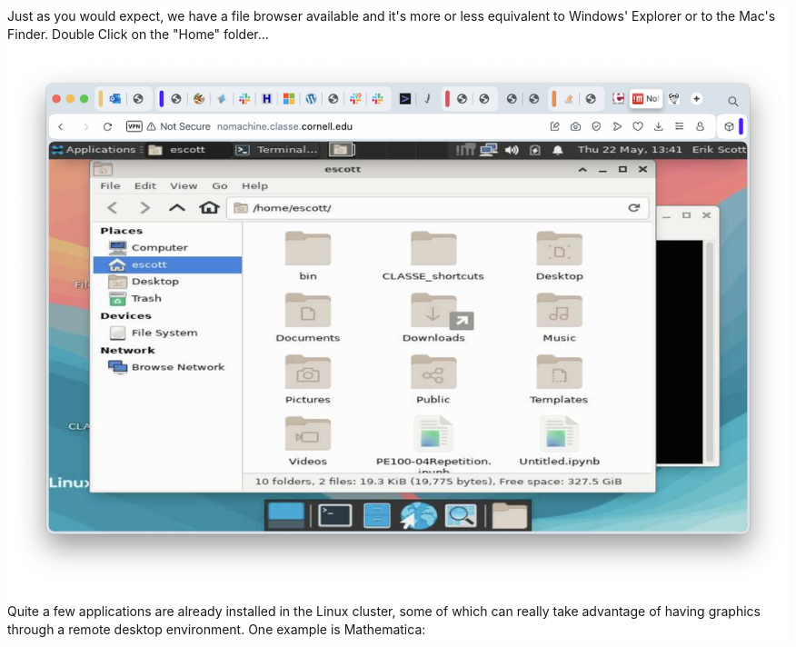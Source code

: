 Just as you would expect, we have a file browser available and it's
more or less equivalent to Windows' Explorer or to the Mac's
Finder. Double Click on the "Home" folder...

![](./12-fileBrowser.png)

Quite a few applications are already installed in the Linux cluster,
some of which can really take advantage of having graphics through a
remote desktop environment. One example is Mathematica:
